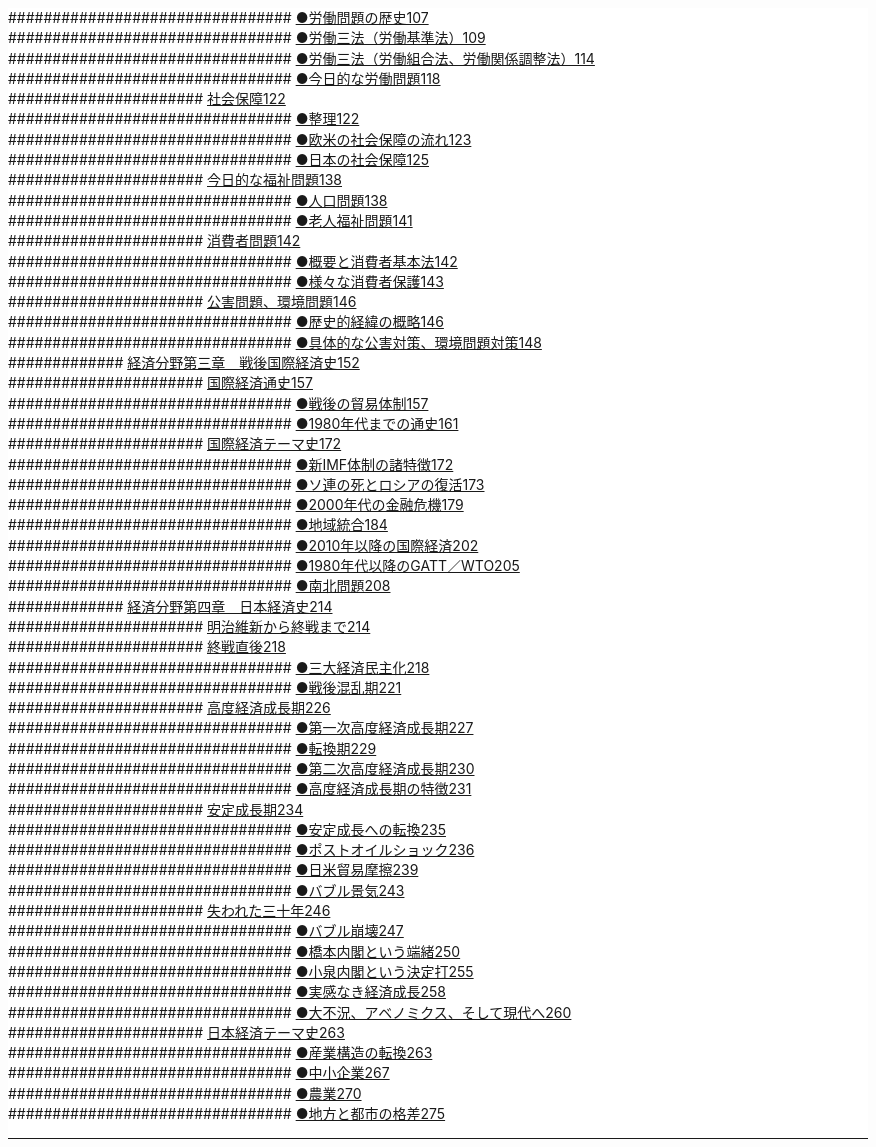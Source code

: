 ################################ [●労働問題の歴史107]()  
################################ [●労働三法（労働基準法）109]()  
################################ [●労働三法（労働組合法、労働関係調整法）114]()  
################################ [●今日的な労働問題118]()  
###################### [社会保障122]()  
################################ [●整理122]()  
################################ [●欧米の社会保障の流れ123]()  
################################ [●日本の社会保障125]()  
###################### [今日的な福祉問題138]()  
################################ [●人口問題138]()  
################################ [●老人福祉問題141]()  
###################### [消費者問題142]()  
################################ [●概要と消費者基本法142]()  
################################ [●様々な消費者保護143]()  
###################### [公害問題、環境問題146]()  
################################ [●歴史的経緯の概略146]()  
################################ [●具体的な公害対策、環境問題対策148]()  
############# [経済分野第三章　戦後国際経済史152]()  
###################### [国際経済通史157]()  
################################ [●戦後の貿易体制157]()  
################################ [●1980年代までの通史161]()  
###################### [国際経済テーマ史172]()  
################################ [●新IMF体制の諸特徴172]()  
################################ [●ソ連の死とロシアの復活173]()  
################################ [●2000年代の金融危機179]()  
################################ [●地域統合184]()  
################################ [●2010年以降の国際経済202]()  
################################ [●1980年代以降のGATT／WTO205]()  
################################ [●南北問題208]()  
############# [経済分野第四章　日本経済史214]()  
###################### [明治維新から終戦まで214]()  
###################### [終戦直後218]()  
################################ [●三大経済民主化218]()  
################################ [●戦後混乱期221]()  
###################### [高度経済成長期226]()  
################################ [●第一次高度経済成長期227]()  
################################ [●転換期229]()  
################################ [●第二次高度経済成長期230]()  
################################ [●高度経済成長期の特徴231]()  
###################### [安定成長期234]()  
################################ [●安定成長への転換235]()  
################################ [●ポストオイルショック236]()  
################################ [●日米貿易摩擦239]()  
################################ [●バブル景気243]()  
###################### [失われた三十年246]()  
################################ [●バブル崩壊247]()  
################################ [●橋本内閣という端緒250]()  
################################ [●小泉内閣という決定打255]()  
################################ [●実感なき経済成長258]()  
################################ [●大不況、アベノミクス、そして現代へ260]()  
###################### [日本経済テーマ史263]()  
################################ [●産業構造の転換263]()  
################################ [●中小企業267]()  
################################ [●農業270]()  
################################ [●地方と都市の格差275]()  
****  
  